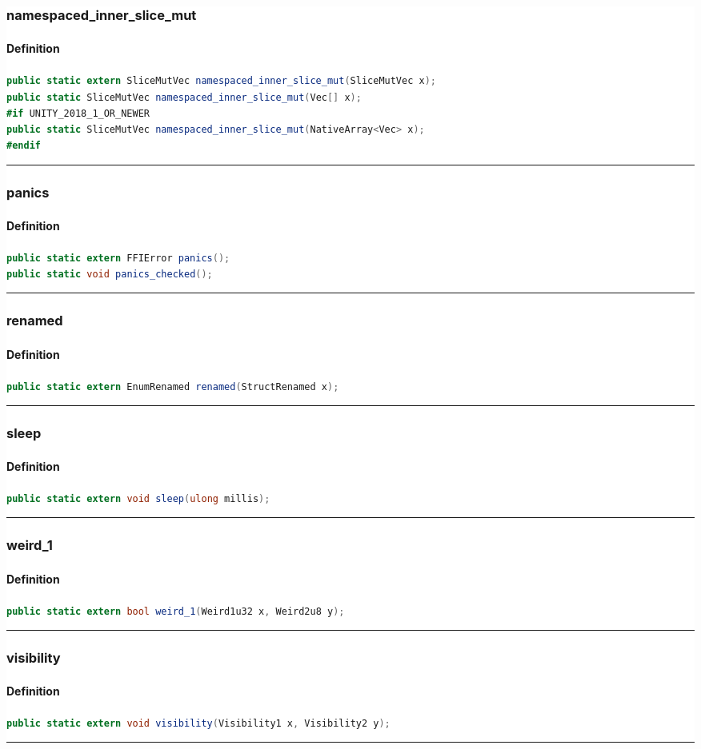 
### <a name="namespaced_inner_slice_mut">**namespaced_inner_slice_mut**</a>
#### Definition 
```csharp
public static extern SliceMutVec namespaced_inner_slice_mut(SliceMutVec x);
public static SliceMutVec namespaced_inner_slice_mut(Vec[] x);
#if UNITY_2018_1_OR_NEWER
public static SliceMutVec namespaced_inner_slice_mut(NativeArray<Vec> x);
#endif
```

---

### <a name="panics">**panics**</a>
#### Definition 
```csharp
public static extern FFIError panics();
public static void panics_checked();
```

---

### <a name="renamed">**renamed**</a>
#### Definition 
```csharp
public static extern EnumRenamed renamed(StructRenamed x);
```

---

### <a name="sleep">**sleep**</a>
#### Definition 
```csharp
public static extern void sleep(ulong millis);
```

---

### <a name="weird_1">**weird_1**</a>
#### Definition 
```csharp
public static extern bool weird_1(Weird1u32 x, Weird2u8 y);
```

---

### <a name="visibility">**visibility**</a>
#### Definition 
```csharp
public static extern void visibility(Visibility1 x, Visibility2 y);
```

---